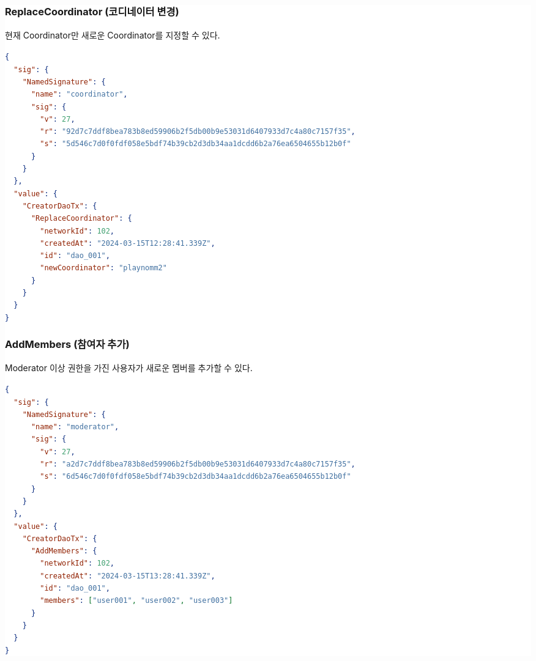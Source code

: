 ```json
```

### ReplaceCoordinator (코디네이터 변경)
현재 Coordinator만 새로운 Coordinator를 지정할 수 있다.

```json
{
  "sig": {
    "NamedSignature": {
      "name": "coordinator",
      "sig": {
        "v": 27,
        "r": "92d7c7ddf8bea783b8ed59906b2f5db00b9e53031d6407933d7c4a80c7157f35",
        "s": "5d546c7d0f0fdf058e5bdf74b39cb2d3db34aa1dcdd6b2a76ea6504655b12b0f"
      }
    }
  },
  "value": {
    "CreatorDaoTx": {
      "ReplaceCoordinator": {
        "networkId": 102,
        "createdAt": "2024-03-15T12:28:41.339Z",
        "id": "dao_001",
        "newCoordinator": "playnomm2"
      }
    }
  }
}
```

### AddMembers (참여자 추가)
Moderator 이상 권한을 가진 사용자가 새로운 멤버를 추가할 수 있다.

```json
{
  "sig": {
    "NamedSignature": {
      "name": "moderator",
      "sig": {
        "v": 27,
        "r": "a2d7c7ddf8bea783b8ed59906b2f5db00b9e53031d6407933d7c4a80c7157f35",
        "s": "6d546c7d0f0fdf058e5bdf74b39cb2d3db34aa1dcdd6b2a76ea6504655b12b0f"
      }
    }
  },
  "value": {
    "CreatorDaoTx": {
      "AddMembers": {
        "networkId": 102,
        "createdAt": "2024-03-15T13:28:41.339Z",
        "id": "dao_001",
        "members": ["user001", "user002", "user003"]
      }
    }
  }
}
```
